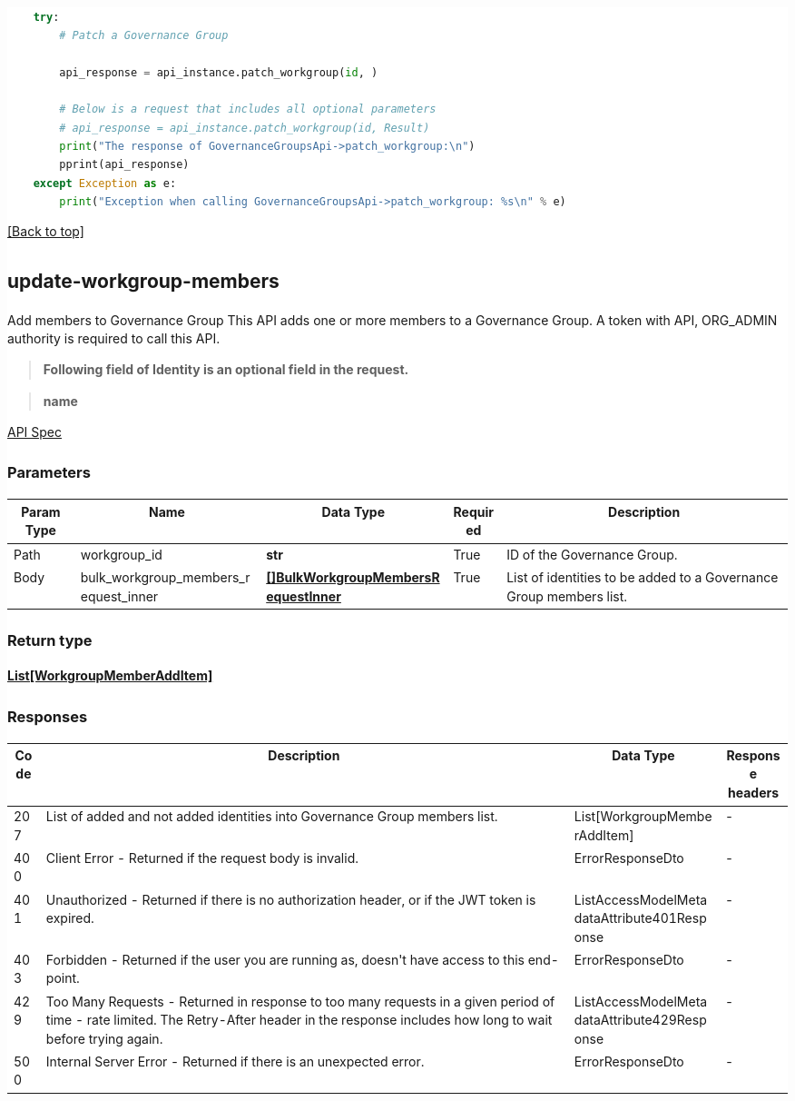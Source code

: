 ```python
    try:
        # Patch a Governance Group
        
        api_response = api_instance.patch_workgroup(id, )
        
        # Below is a request that includes all optional parameters
        # api_response = api_instance.patch_workgroup(id, Result)
        print("The response of GovernanceGroupsApi->patch_workgroup:\n")
        pprint(api_response)
    except Exception as e:
        print("Exception when calling GovernanceGroupsApi->patch_workgroup: %s\n" % e)
```



[[Back to top]](#) 

## update-workgroup-members
Add members to Governance Group
This API adds one or more members to a Governance Group.  A token with API, ORG_ADMIN authority is required to call this API.

>  **Following field of Identity is an optional field in the request.**

>  **name**

[API Spec](https://developer.sailpoint.com/docs/api/beta/update-workgroup-members)

### Parameters 

Param Type | Name | Data Type | Required  | Description
------------- | ------------- | ------------- | ------------- | ------------- 
Path   | workgroup_id | **str** | True  | ID of the Governance Group.
 Body  | bulk_workgroup_members_request_inner | [**[]BulkWorkgroupMembersRequestInner**](../models/bulk-workgroup-members-request-inner) | True  | List of identities to be added to a Governance Group members list.

### Return type
[**List[WorkgroupMemberAddItem]**](../models/workgroup-member-add-item)

### Responses
Code | Description  | Data Type | Response headers |
------------- | ------------- | ------------- |------------------|
207 | List of added and not added identities into  Governance Group members list. | List[WorkgroupMemberAddItem] |  -  |
400 | Client Error - Returned if the request body is invalid. | ErrorResponseDto |  -  |
401 | Unauthorized - Returned if there is no authorization header, or if the JWT token is expired. | ListAccessModelMetadataAttribute401Response |  -  |
403 | Forbidden - Returned if the user you are running as, doesn&#39;t have access to this end-point. | ErrorResponseDto |  -  |
429 | Too Many Requests - Returned in response to too many requests in a given period of time - rate limited. The Retry-After header in the response includes how long to wait before trying again. | ListAccessModelMetadataAttribute429Response |  -  |
500 | Internal Server Error - Returned if there is an unexpected error. | ErrorResponseDto |  -  |
